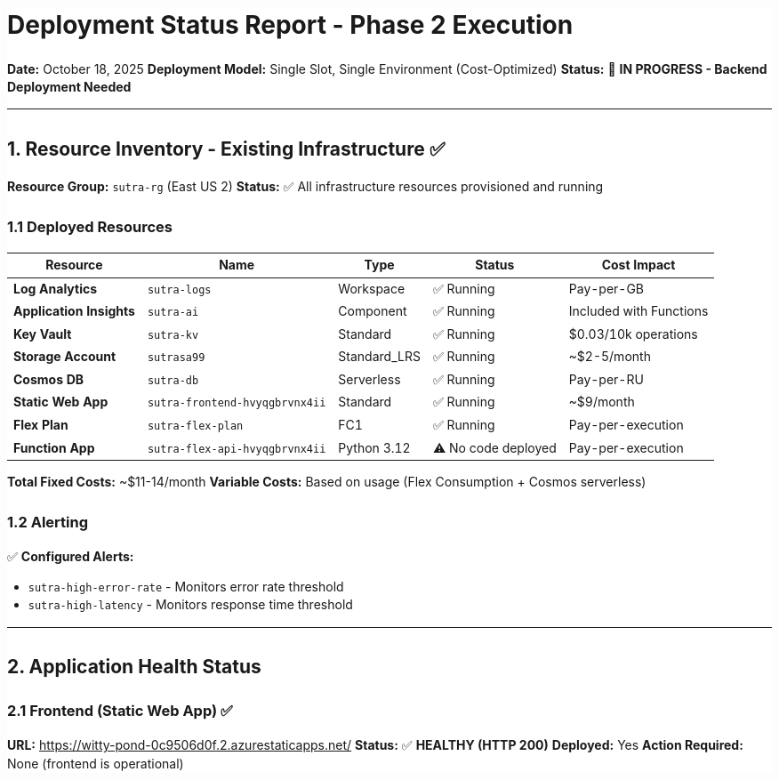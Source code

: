 # Deployment Status Report - Phase 2 Execution

**Date:** October 18, 2025
**Deployment Model:** Single Slot, Single Environment (Cost-Optimized)
**Status:** 🔄 **IN PROGRESS - Backend Deployment Needed**

---

## 1. Resource Inventory - Existing Infrastructure ✅

**Resource Group:** `sutra-rg` (East US 2)
**Status:** ✅ All infrastructure resources provisioned and running

### 1.1 Deployed Resources

| Resource                 | Name                           | Type         | Status              | Cost Impact             |
| ------------------------ | ------------------------------ | ------------ | ------------------- | ----------------------- |
| **Log Analytics**        | `sutra-logs`                   | Workspace    | ✅ Running          | Pay-per-GB              |
| **Application Insights** | `sutra-ai`                     | Component    | ✅ Running          | Included with Functions |
| **Key Vault**            | `sutra-kv`                     | Standard     | ✅ Running          | $0.03/10k operations    |
| **Storage Account**      | `sutrasa99`                    | Standard_LRS | ✅ Running          | ~$2-5/month             |
| **Cosmos DB**            | `sutra-db`                     | Serverless   | ✅ Running          | Pay-per-RU              |
| **Static Web App**       | `sutra-frontend-hvyqgbrvnx4ii` | Standard     | ✅ Running          | ~$9/month               |
| **Flex Plan**            | `sutra-flex-plan`              | FC1          | ✅ Running          | Pay-per-execution       |
| **Function App**         | `sutra-flex-api-hvyqgbrvnx4ii` | Python 3.12  | ⚠️ No code deployed | Pay-per-execution       |

**Total Fixed Costs:** ~$11-14/month
**Variable Costs:** Based on usage (Flex Consumption + Cosmos serverless)

### 1.2 Alerting

✅ **Configured Alerts:**

- `sutra-high-error-rate` - Monitors error rate threshold
- `sutra-high-latency` - Monitors response time threshold

---

## 2. Application Health Status

### 2.1 Frontend (Static Web App) ✅

**URL:** https://witty-pond-0c9506d0f.2.azurestaticapps.net/
**Status:** ✅ **HEALTHY (HTTP 200)**
**Deployed:** Yes
**Action Required:** None (frontend is operational)
